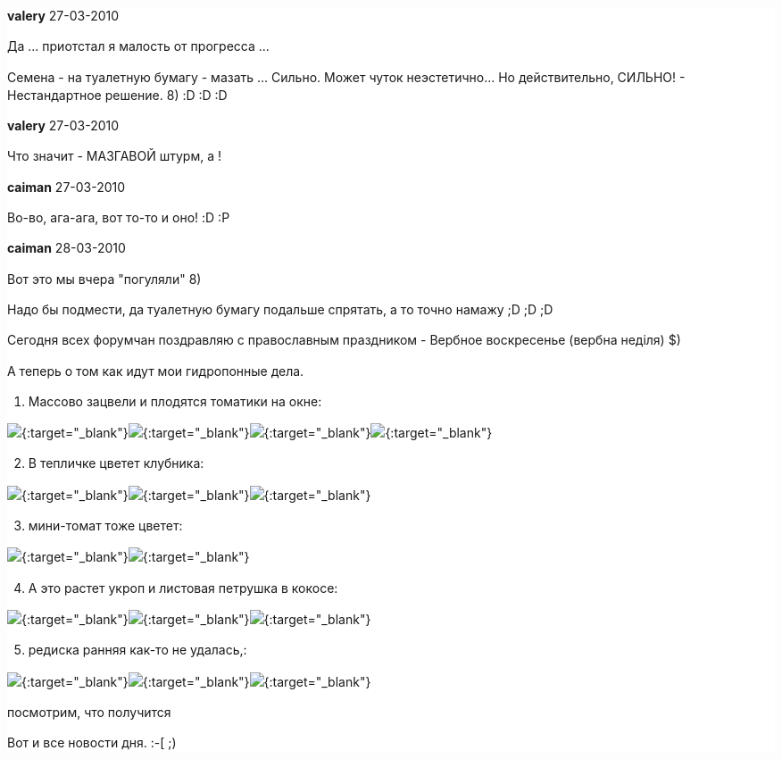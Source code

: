 
**valery** 27-03-2010

Да ... приотстал я малость от прогресса ...

Семена - на туалетную бумагу - мазать ... Сильно. Может чуток неэстетично... Но действительно, СИЛЬНО! - Нестандартное решение. 8) :D :D :D


**valery** 27-03-2010

Что значит - МАЗГАВОЙ штурм, а !


**caiman** 27-03-2010

Во-во, ага-ага, вот то-то и оно! :D :P


**caiman** 28-03-2010

Вот это мы вчера "погуляли" 8)

Надо бы подмести, да туалетную бумагу подальше спрятать, а то точно намажу ;D ;D ;D

Сегодня всех форумчан поздравляю с православным праздником - Вербное воскресенье (вербна неділя) $)

А теперь о том как идут мои гидропонные дела.

1. Массово зацвели и плодятся томатики на окне:

[![](http://s4.postimage.org/9V4v9.jpg)](http://s4.postimage.org/9V4v9.jpg){:target="_blank"}[![](http://s4.postimage.org/9VbZA.jpg)](http://s4.postimage.org/9VbZA.jpg){:target="_blank"}[![](http://s4.postimage.org/9VlY9.jpg)](http://s4.postimage.org/9VlY9.jpg){:target="_blank"}[![](http://s2.postimage.org/B15i9.jpg)](http://s2.postimage.org/B15i9.jpg){:target="_blank"}

2. В тепличке цветет клубника:

[![](http://s2.postimage.org/B1kg0.jpg)](http://s2.postimage.org/B1kg0.jpg){:target="_blank"}[![](http://s4.postimage.org/9VFVi.jpg)](http://s4.postimage.org/9VFVi.jpg){:target="_blank"}[![](http://s2.postimage.org/B1ueA.jpg)](http://s2.postimage.org/B1ueA.jpg){:target="_blank"}

3. мини-томат тоже цветет:

[![](http://s2.postimage.org/B1Ed9.jpg)](http://s2.postimage.org/B1Ed9.jpg){:target="_blank"}[![](http://s1.postimage.org/D_fq9.jpg)](http://s1.postimage.org/D_fq9.jpg){:target="_blank"}

4. А это растет укроп и листовая петрушка в кокосе:

[![](http://s1.postimage.org/D_GRJ.jpg)](http://s1.postimage.org/D_GRJ.jpg){:target="_blank"}[![](http://s3.postimage.org/pNq40.jpg)](http://s3.postimage.org/pNq40.jpg){:target="_blank"}[![](http://s1.postimage.org/E0NHJ.jpg)](http://s1.postimage.org/E0NHJ.jpg){:target="_blank"}

5. редиска ранняя как-то не удалась,:

[![](http://s2.postimage.org/B2L39.jpg)](http://s2.postimage.org/B2L39.jpg){:target="_blank"}[![](http://s3.postimage.org/pNY_0.jpg)](http://s3.postimage.org/pNY_0.jpg){:target="_blank"}[![](http://s3.postimage.org/pO7YA.jpg)](http://s3.postimage.org/pO7YA.jpg){:target="_blank"} 

посмотрим, что получится

Вот и все новости дня. :-[ ;)

